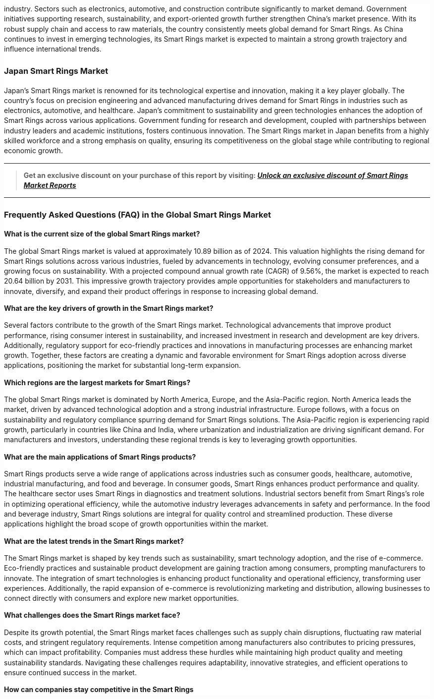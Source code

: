 industry. Sectors such as electronics, automotive, and construction contribute significantly to market demand. Government initiatives supporting research, sustainability, and export-oriented growth further strengthen China&rsquo;s market presence. With its robust supply chain and access to raw materials, the country consistently meets global demand for Smart Rings. As China continues to invest in emerging technologies, its Smart Rings market is expected to maintain a strong growth trajectory and influence international trends.</p><h3>Japan Smart Rings Market</h3><p>Japan&rsquo;s Smart Rings market is renowned for its technological expertise and innovation, making it a key player globally. The country&rsquo;s focus on precision engineering and advanced manufacturing drives demand for Smart Rings in industries such as electronics, automotive, and healthcare. Japan&rsquo;s commitment to sustainability and green technologies enhances the adoption of Smart Rings across various applications. Government funding for research and development, coupled with partnerships between industry leaders and academic institutions, fosters continuous innovation. The Smart Rings market in Japan benefits from a highly skilled workforce and a strong emphasis on quality, ensuring its competitiveness on the global stage while contributing to regional economic growth.</p><hr /><blockquote><p><strong>Get an exclusive discount on your purchase of this report by visiting: <em><a href="://marketresearchpulse.com/ask-for-discount/63821?utm_source=Github&amp;utm_medium=020">Unlock an exclusive discount of Smart Rings Market Reports</a></em>&nbsp;</strong></p></blockquote><hr /><h3>Frequently Asked Questions (FAQ) in the Global Smart Rings Market</h3><p><strong>What is the current size of the global Smart Rings market?</strong></p><p>The global Smart Rings market is valued at approximately 10.89 billion as of 2024. This valuation highlights the rising demand for Smart Rings solutions across various industries, fueled by advancements in technology, evolving consumer preferences, and a growing focus on sustainability. With a projected compound annual growth rate (CAGR) of 9.56%, the market is expected to reach 20.64 billion by 2031. This impressive growth trajectory provides ample opportunities for stakeholders and manufacturers to innovate, diversify, and expand their product offerings in response to increasing global demand.</p><p><strong>What are the key drivers of growth in the Smart Rings market?</strong></p><p>Several factors contribute to the growth of the Smart Rings market. Technological advancements that improve product performance, rising consumer interest in sustainability, and increased investment in research and development are key drivers. Additionally, regulatory support for eco-friendly practices and innovations in manufacturing processes are enhancing market growth. Together, these factors are creating a dynamic and favorable environment for Smart Rings adoption across diverse applications, positioning the market for substantial long-term expansion.</p><p><strong>Which regions are the largest markets for Smart Rings?</strong></p><p>The global Smart Rings market is dominated by North America, Europe, and the Asia-Pacific region. North America leads the market, driven by advanced technological adoption and a strong industrial infrastructure. Europe follows, with a focus on sustainability and regulatory compliance spurring demand for Smart Rings solutions. The Asia-Pacific region is experiencing rapid growth, particularly in countries like China and India, where urbanization and industrialization are driving significant demand. For manufacturers and investors, understanding these regional trends is key to leveraging growth opportunities.</p><p><strong>What are the main applications of Smart Rings products?</strong></p><p>Smart Rings products serve a wide range of applications across industries such as consumer goods, healthcare, automotive, industrial manufacturing, and food and beverage. In consumer goods, Smart Rings enhances product performance and quality. The healthcare sector uses Smart Rings in diagnostics and treatment solutions. Industrial sectors benefit from Smart Rings&rsquo;s role in optimizing operational efficiency, while the automotive industry leverages advancements in safety and performance. In the food and beverage industry, Smart Rings solutions are integral for quality control and streamlined production. These diverse applications highlight the broad scope of growth opportunities within the market.</p><p><strong>What are the latest trends in the Smart Rings market?</strong></p><p>The Smart Rings market is shaped by key trends such as sustainability, smart technology adoption, and the rise of e-commerce. Eco-friendly practices and sustainable product development are gaining traction among consumers, prompting manufacturers to innovate. The integration of smart technologies is enhancing product functionality and operational efficiency, transforming user experiences. Additionally, the rapid expansion of e-commerce is revolutionizing marketing and distribution, allowing businesses to connect directly with consumers and explore new market opportunities.</p><p><strong>What challenges does the Smart Rings market face?</strong></p><p>Despite its growth potential, the Smart Rings market faces challenges such as supply chain disruptions, fluctuating raw material costs, and stringent regulatory requirements. Intense competition among manufacturers also contributes to pricing pressures, which can impact profitability. Companies must address these hurdles while maintaining high product quality and meeting sustainability standards. Navigating these challenges requires adaptability, innovative strategies, and efficient operations to ensure continued success in the market.</p><p><strong>How can companies stay competitive in the Smart Rings